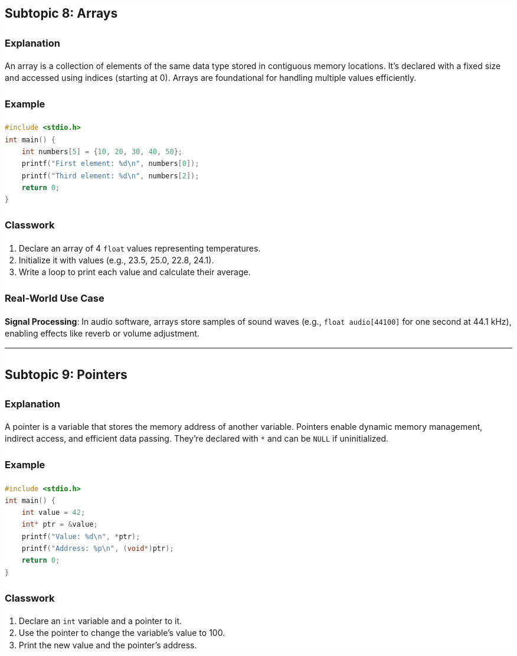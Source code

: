 ## Subtopic 8: Arrays
### Explanation
An array is a collection of elements of the same data type stored in contiguous memory locations. It’s declared with a fixed size and accessed using indices (starting at 0). Arrays are foundational for handling multiple values efficiently.

### Example
```c
#include <stdio.h>
int main() {
    int numbers[5] = {10, 20, 30, 40, 50};
    printf("First element: %d\n", numbers[0]);
    printf("Third element: %d\n", numbers[2]);
    return 0;
}
```

### Classwork
1. Declare an array of 4 `float` values representing temperatures.
2. Initialize it with values (e.g., 23.5, 25.0, 22.8, 24.1).
3. Write a loop to print each value and calculate their average.

### Real-World Use Case
**Signal Processing**: In audio software, arrays store samples of sound waves (e.g., `float audio[44100]` for one second at 44.1 kHz), enabling effects like reverb or volume adjustment.

---

## Subtopic 9: Pointers
### Explanation
A pointer is a variable that stores the memory address of another variable. Pointers enable dynamic memory management, indirect access, and efficient data passing. They’re declared with `*` and can be `NULL` if uninitialized.

### Example
```c
#include <stdio.h>
int main() {
    int value = 42;
    int* ptr = &value;
    printf("Value: %d\n", *ptr);
    printf("Address: %p\n", (void*)ptr);
    return 0;
}
```

### Classwork
1. Declare an `int` variable and a pointer to it.
2. Use the pointer to change the variable’s value to 100.
3. Print the new value and the pointer’s address.
